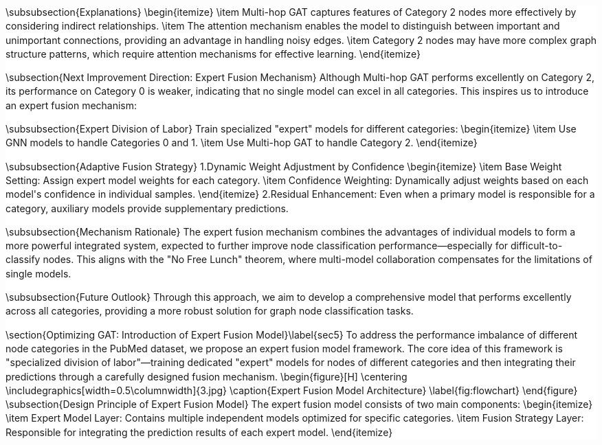 \subsubsection{Explanations}
\begin{itemize}
    \item Multi-hop GAT captures features of Category 2 nodes more effectively by considering indirect relationships.
    \item The attention mechanism enables the model to distinguish between important and unimportant connections, providing an advantage in handling noisy edges.
    \item Category 2 nodes may have more complex graph structure patterns, which require attention mechanisms for effective learning.
\end{itemize}

\subsection{Next Improvement Direction: Expert Fusion Mechanism}
Although Multi-hop GAT performs excellently on Category 2, its performance on Category 0 is weaker, indicating that no single model can excel in all categories. This inspires us to introduce an expert fusion mechanism:

\subsubsection{Expert Division of Labor}
Train specialized "expert" models for different categories:
\begin{itemize}
    \item Use GNN models to handle Categories 0 and 1.
    \item Use Multi-hop GAT to handle Category 2.
\end{itemize}

\subsubsection{Adaptive Fusion Strategy}
1.Dynamic Weight Adjustment by Confidence
\begin{itemize}
    \item Base Weight Setting: Assign expert model weights for each category.
    \item Confidence Weighting: Dynamically adjust weights based on each model's confidence in individual samples.
\end{itemize}
2.Residual Enhancement: Even when a primary model is responsible for a category, auxiliary models provide supplementary predictions.

\subsubsection{Mechanism Rationale}
The expert fusion mechanism combines the advantages of individual models to form a more powerful integrated system, expected to further improve node classification performance—especially for difficult-to-classify nodes. This aligns with the "No Free Lunch" theorem, where multi-model collaboration compensates for the limitations of single models.

\subsubsection{Future Outlook}
Through this approach, we aim to develop a comprehensive model that performs excellently across all categories, providing a more robust solution for graph node classification tasks.

\section{Optimizing GAT: Introduction of Expert Fusion Model}\label{sec5}
To address the performance imbalance of different node categories in the PubMed dataset, we propose an expert fusion model framework. The core idea of this framework is "specialized division of labor"—training dedicated "expert" models for nodes of different categories and then integrating their predictions through a carefully designed fusion mechanism.
\begin{figure}[H]
  \centering
  \includegraphics[width=0.5\columnwidth]{3.jpg} 
  \caption{Expert Fusion Model Architecture}
  \label{fig:flowchart}
\end{figure}
\subsection{Design Principle of Expert Fusion Model}
The expert fusion model consists of two main components:
\begin{itemize}
    \item Expert Model Layer: Contains multiple independent models optimized for specific categories.
    \item Fusion Strategy Layer: Responsible for integrating the prediction results of each expert model.
\end{itemize}
